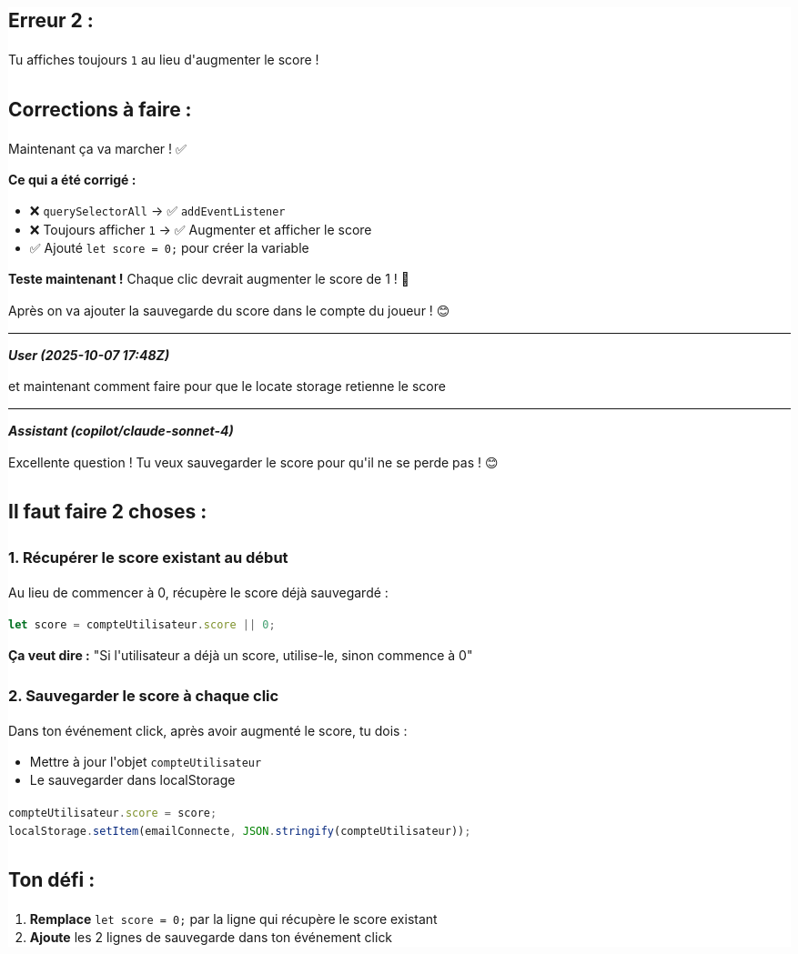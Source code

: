 ## **Erreur 2 :**
Tu affiches toujours `1` au lieu d'augmenter le score !

## **Corrections à faire :** 
```

```
Maintenant ça va marcher ! ✅

**Ce qui a été corrigé :**
- ❌ `querySelectorAll` → ✅ `addEventListener`
- ❌ Toujours afficher `1` → ✅ Augmenter et afficher le score
- ✅ Ajouté `let score = 0;` pour créer la variable

**Teste maintenant !** Chaque clic devrait augmenter le score de 1 ! 🎉

Après on va ajouter la sauvegarde du score dans le compte du joueur ! 😊

---

_**User (2025-10-07 17:48Z)**_

et maintenant comment faire pour que le locate storage retienne le score

---

_**Assistant (copilot/claude-sonnet-4)**_

Excellente question ! Tu veux sauvegarder le score pour qu'il ne se perde pas ! 😊

## **Il faut faire 2 choses :**

### **1. Récupérer le score existant au début**
Au lieu de commencer à 0, récupère le score déjà sauvegardé :

```javascript
let score = compteUtilisateur.score || 0;
```

**Ça veut dire :** "Si l'utilisateur a déjà un score, utilise-le, sinon commence à 0"

### **2. Sauvegarder le score à chaque clic**
Dans ton événement click, après avoir augmenté le score, tu dois :
- Mettre à jour l'objet `compteUtilisateur`
- Le sauvegarder dans localStorage

```javascript
compteUtilisateur.score = score;
localStorage.setItem(emailConnecte, JSON.stringify(compteUtilisateur));
```

## **Ton défi :**

1. **Remplace** `let score = 0;` par la ligne qui récupère le score existant
2. **Ajoute** les 2 lignes de sauvegarde dans ton événement click
